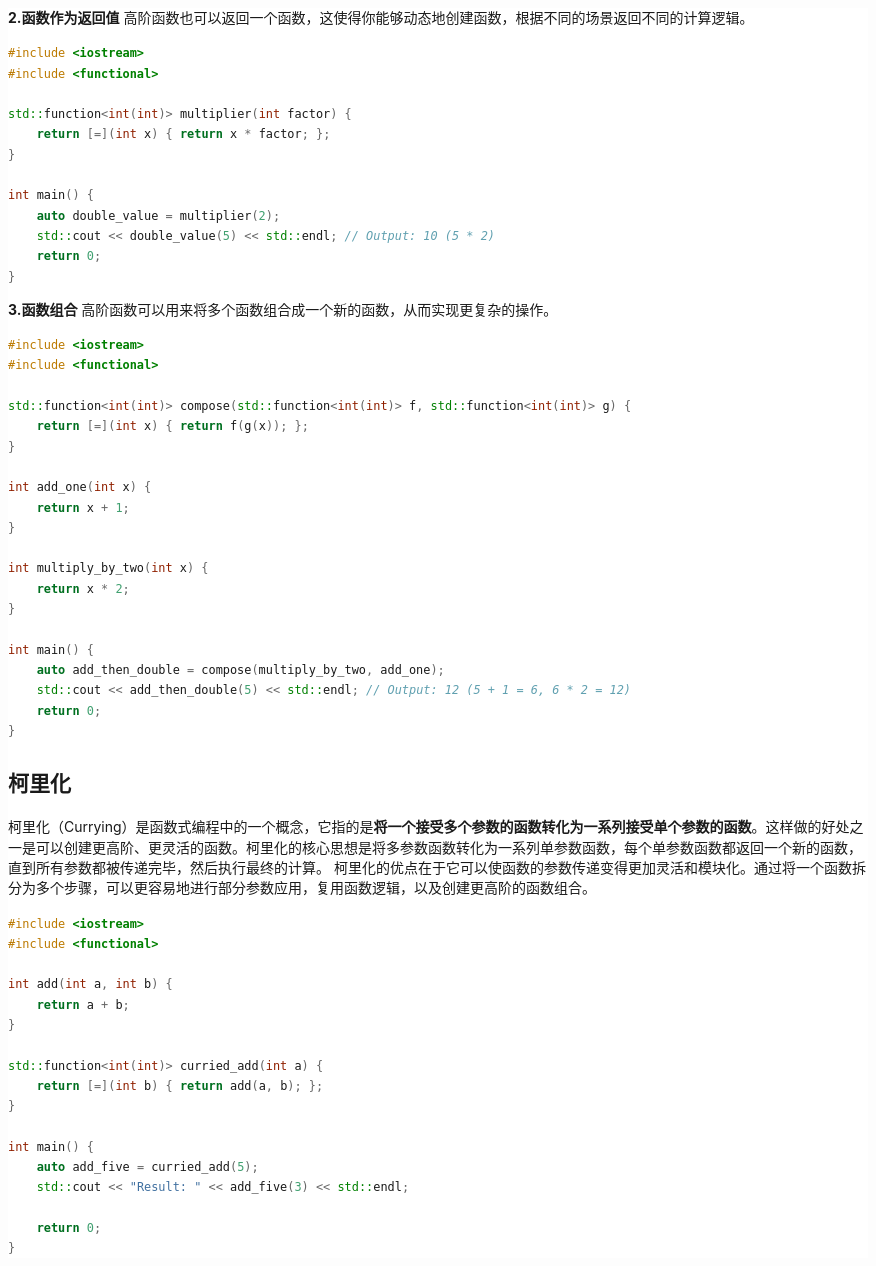 **2.函数作为返回值**
高阶函数也可以返回一个函数，这使得你能够动态地创建函数，根据不同的场景返回不同的计算逻辑。

```c++
#include <iostream>
#include <functional>

std::function<int(int)> multiplier(int factor) {
    return [=](int x) { return x * factor; };
}

int main() {
    auto double_value = multiplier(2);
    std::cout << double_value(5) << std::endl; // Output: 10 (5 * 2)
    return 0;
}
```

**3.函数组合**
高阶函数可以用来将多个函数组合成一个新的函数，从而实现更复杂的操作。
```c++
#include <iostream>
#include <functional>

std::function<int(int)> compose(std::function<int(int)> f, std::function<int(int)> g) {
    return [=](int x) { return f(g(x)); };
}

int add_one(int x) {
    return x + 1;
}

int multiply_by_two(int x) {
    return x * 2;
}

int main() {
    auto add_then_double = compose(multiply_by_two, add_one);
    std::cout << add_then_double(5) << std::endl; // Output: 12 (5 + 1 = 6, 6 * 2 = 12)
    return 0;
}
```

## 柯里化
柯里化（Currying）是函数式编程中的一个概念，它指的是**将一个接受多个参数的函数转化为一系列接受单个参数的函数**。这样做的好处之一是可以创建更高阶、更灵活的函数。柯里化的核心思想是将多参数函数转化为一系列单参数函数，每个单参数函数都返回一个新的函数，直到所有参数都被传递完毕，然后执行最终的计算。
柯里化的优点在于它可以使函数的参数传递变得更加灵活和模块化。通过将一个函数拆分为多个步骤，可以更容易地进行部分参数应用，复用函数逻辑，以及创建更高阶的函数组合。
```c++
#include <iostream>
#include <functional>

int add(int a, int b) {
    return a + b;
}

std::function<int(int)> curried_add(int a) {
    return [=](int b) { return add(a, b); };
}

int main() {
    auto add_five = curried_add(5);
    std::cout << "Result: " << add_five(3) << std::endl;

    return 0;
}
```